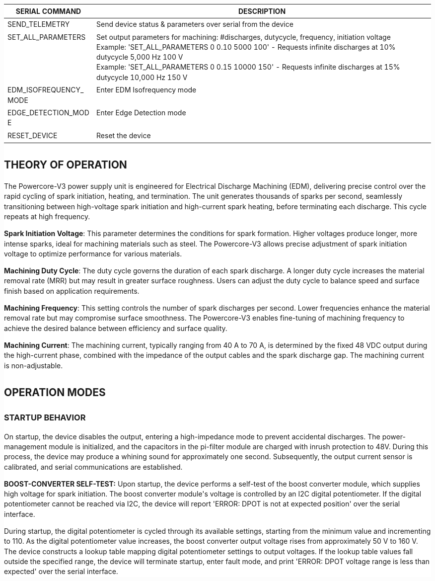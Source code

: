 | SERIAL COMMAND | DESCRIPTION |
| --- | --- |
| SEND_TELEMETRY | Send device status & parameters over serial from the device |
| SET_ALL_PARAMETERS | Set output parameters for machining: #discharges, dutycycle, frequency, initiation voltage<br>Example: 'SET_ALL_PARAMETERS 0 0.10 5000 100' - Requests infinite discharges at 10% dutycycle 5,000 Hz 100 V<br>Example: 'SET_ALL_PARAMETERS 0 0.15 10000 150' - Requests infinite discharges at 15% dutycycle 10,000 Hz 150 V |
| EDM_ISOFREQUENCY_MODE | Enter EDM Isofrequency mode |
| EDGE_DETECTION_MODE | Enter Edge Detection mode |
| RESET_DEVICE | Reset the device |

## THEORY OF OPERATION

The Powercore-V3 power supply unit is engineered for Electrical Discharge Machining (EDM), delivering precise control over the rapid cycling of spark initiation, heating, and termination. The unit generates thousands of sparks per second, seamlessly transitioning between high-voltage spark initiation and high-current spark heating, before terminating each discharge. This cycle repeats at high frequency.

**Spark Initiation Voltage**: This parameter determines the conditions for spark formation. Higher voltages produce longer, more intense sparks, ideal for machining materials such as steel. The Powercore-V3 allows precise adjustment of spark initiation voltage to optimize performance for various materials.

**Machining Duty Cycle**: The duty cycle governs the duration of each spark discharge. A longer duty cycle increases the material removal rate (MRR) but may result in greater surface roughness. Users can adjust the duty cycle to balance speed and surface finish based on application requirements.

**Machining Frequency**: This setting controls the number of spark discharges per second. Lower frequencies enhance the material removal rate but may compromise surface smoothness. The Powercore-V3 enables fine-tuning of machining frequency to achieve the desired balance between efficiency and surface quality.

**Machining Current**: The machining current, typically ranging from 40 A to 70 A, is determined by the fixed 48 VDC output during the high-current phase, combined with the impedance of the output cables and the spark discharge gap. The machining current is non-adjustable.

## OPERATION MODES

### STARTUP BEHAVIOR 

On startup, the device disables the output, entering a high-impedance mode to prevent accidental discharges. The power-management module is initialized, and the capacitors in the pi-filter module are charged with inrush protection to 48V. During this process, the device may produce a whining sound for approximately one second. Subsequently, the output current sensor is calibrated, and serial communications are established.

**BOOST-CONVERTER SELF-TEST:** Upon startup, the device performs a self-test of the boost converter module, which supplies high voltage for spark initiation. The boost converter module's voltage is controlled by an I2C digital potentiometer. If the digital potentiometer cannot be reached via I2C, the device will report 'ERROR: DPOT is not at expected position' over the serial interface.

During startup, the digital potentiometer is cycled through its available settings, starting from the minimum value and incrementing to 110. As the digital potentiometer value increases, the boost converter output voltage rises from approximately 50 V to 160 V. The device constructs a lookup table mapping digital potentiometer settings to output voltages. If the lookup table values fall outside the specified range, the device will terminate startup, enter fault mode, and print 'ERROR: DPOT voltage range is less than expected' over the serial interface.
